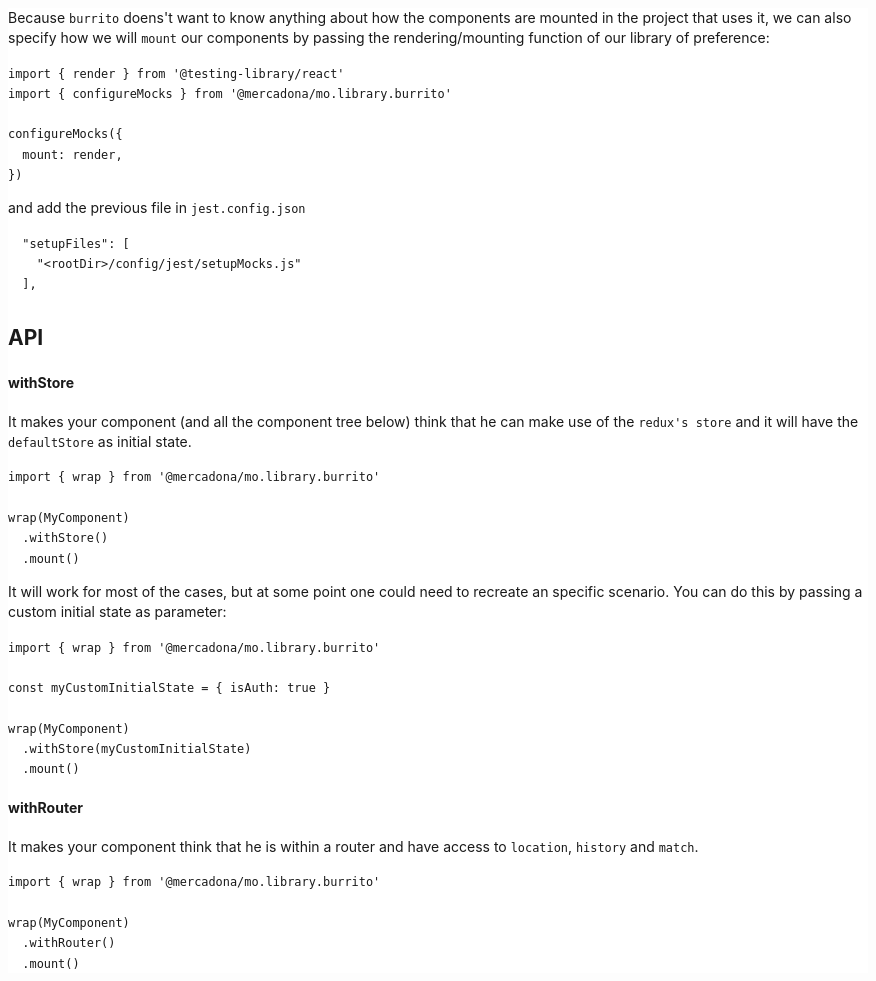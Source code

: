 Because `burrito` doens't want to know anything about how the components are mounted in the project that uses it, we can also specify how we will `mount` our components by passing the rendering/mounting function of our library of preference:

```
import { render } from '@testing-library/react'
import { configureMocks } from '@mercadona/mo.library.burrito'

configureMocks({
  mount: render,
})
```

and add the previous file in `jest.config.json`

```
  "setupFiles": [
    "<rootDir>/config/jest/setupMocks.js"
  ],
```

## API
#### withStore
It makes your component (and all the component tree below) think that he can make use of the `redux's store` and it will have the `defaultStore` as initial state.
```
import { wrap } from '@mercadona/mo.library.burrito'

wrap(MyComponent)
  .withStore()
  .mount()
```
It will work for most of the cases, but at some point one could need to recreate an specific scenario. You can do this by passing a custom initial state as parameter:
```
import { wrap } from '@mercadona/mo.library.burrito'

const myCustomInitialState = { isAuth: true }

wrap(MyComponent)
  .withStore(myCustomInitialState)
  .mount()
```

#### withRouter
It makes your component think that he is within a router and have access to `location`, `history` and `match`.
```
import { wrap } from '@mercadona/mo.library.burrito'

wrap(MyComponent)
  .withRouter()
  .mount()
```
